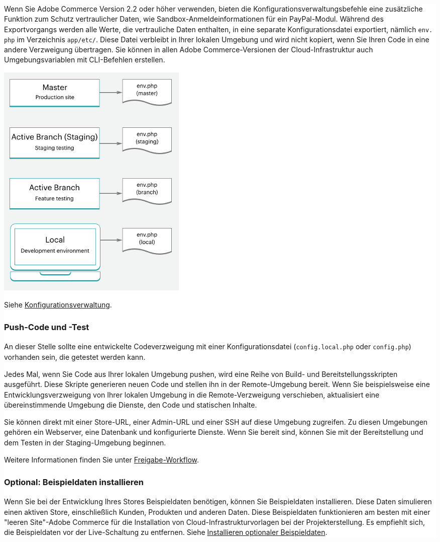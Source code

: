 Wenn Sie Adobe Commerce Version 2.2 oder höher verwenden, bieten die Konfigurationsverwaltungsbefehle eine zusätzliche Funktion zum Schutz vertraulicher Daten, wie Sandbox-Anmeldeinformationen für ein PayPal-Modul. Während des Exportvorgangs werden alle Werte, die vertrauliche Daten enthalten, in eine separate Konfigurationsdatei exportiert, nämlich `env.php` im Verzeichnis `app/etc/`. Diese Datei verbleibt in Ihrer lokalen Umgebung und wird nicht kopiert, wenn Sie Ihren Code in eine andere Verzweigung übertragen. Sie können in allen Adobe Commerce-Versionen der Cloud-Infrastruktur auch Umgebungsvariablen mit CLI-Befehlen erstellen.

![Umgebungsvariablen generieren](../../assets/starter/env-variables.png)

Siehe [Konfigurationsverwaltung](../store/store-settings.md).

### Push-Code und -Test

An dieser Stelle sollte eine entwickelte Codeverzweigung mit einer Konfigurationsdatei (`config.local.php` oder `config.php`) vorhanden sein, die getestet werden kann.

Jedes Mal, wenn Sie Code aus Ihrer lokalen Umgebung pushen, wird eine Reihe von Build- und Bereitstellungsskripten ausgeführt. Diese Skripte generieren neuen Code und stellen ihn in der Remote-Umgebung bereit. Wenn Sie beispielsweise eine Entwicklungsverzweigung von Ihrer lokalen Umgebung in die Remote-Verzweigung verschieben, aktualisiert eine übereinstimmende Umgebung die Dienste, den Code und statischen Inhalte.

Sie können direkt mit einer Store-URL, einer Admin-URL und einer SSH auf diese Umgebung zugreifen. Zu diesen Umgebungen gehören ein Webserver, eine Datenbank und konfigurierte Dienste. Wenn Sie bereit sind, können Sie mit der Bereitstellung und dem Testen in der Staging-Umgebung beginnen.

Weitere Informationen finden Sie unter [Freigabe-Workflow](#deployment-workflow).

### Optional: Beispieldaten installieren

Wenn Sie bei der Entwicklung Ihres Stores Beispieldaten benötigen, können Sie Beispieldaten installieren. Diese Daten simulieren einen aktiven Store, einschließlich Kunden, Produkten und anderen Daten. Diese Beispieldaten funktionieren am besten mit einer &quot;leeren Site&quot;-Adobe Commerce für die Installation von Cloud-Infrastrukturvorlagen bei der Projekterstellung. Es empfiehlt sich, die Beispieldaten vor der Live-Schaltung zu entfernen. Siehe [Installieren optionaler Beispieldaten](../test/sample-data.md).
